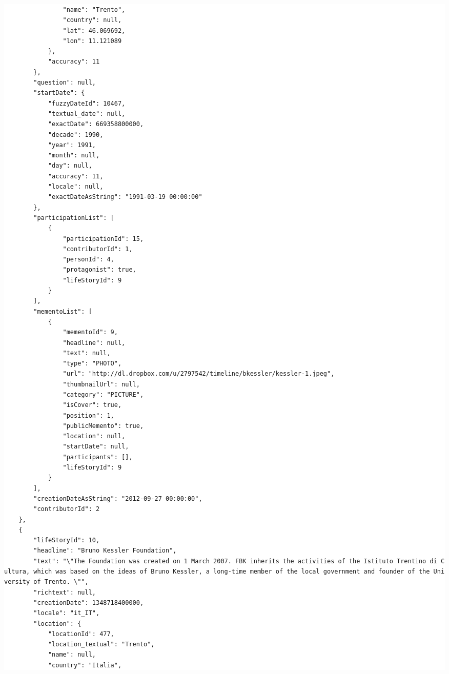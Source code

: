                     "name": "Trento",
                    "country": null,
                    "lat": 46.069692,
                    "lon": 11.121089
                },
                "accuracy": 11
            },
            "question": null,
            "startDate": {
                "fuzzyDateId": 10467,
                "textual_date": null,
                "exactDate": 669358800000,
                "decade": 1990,
                "year": 1991,
                "month": null,
                "day": null,
                "accuracy": 11,
                "locale": null,
                "exactDateAsString": "1991-03-19 00:00:00"
            },
            "participationList": [
                {
                    "participationId": 15,
                    "contributorId": 1,
                    "personId": 4,
                    "protagonist": true,
                    "lifeStoryId": 9
                }
            ],
            "mementoList": [
                {
                    "mementoId": 9,
                    "headline": null,
                    "text": null,
                    "type": "PHOTO",
                    "url": "http://dl.dropbox.com/u/2797542/timeline/bkessler/kessler-1.jpeg",
                    "thumbnailUrl": null,
                    "category": "PICTURE",
                    "isCover": true,
                    "position": 1,
                    "publicMemento": true,
                    "location": null,
                    "startDate": null,
                    "participants": [],
                    "lifeStoryId": 9
                }
            ],
            "creationDateAsString": "2012-09-27 00:00:00",
            "contributorId": 2
        },
        {
            "lifeStoryId": 10,
            "headline": "Bruno Kessler Foundation",
            "text": "\"The Foundation was created on 1 March 2007. FBK inherits the activities of the Istituto Trentino di Cultura, which was based on the ideas of Bruno Kessler, a long-time member of the local government and founder of the University of Trento. \"",
            "richtext": null,
            "creationDate": 1348718400000,
            "locale": "it_IT",
            "location": {
                "locationId": 477,
                "location_textual": "Trento",
                "name": null,
                "country": "Italia",